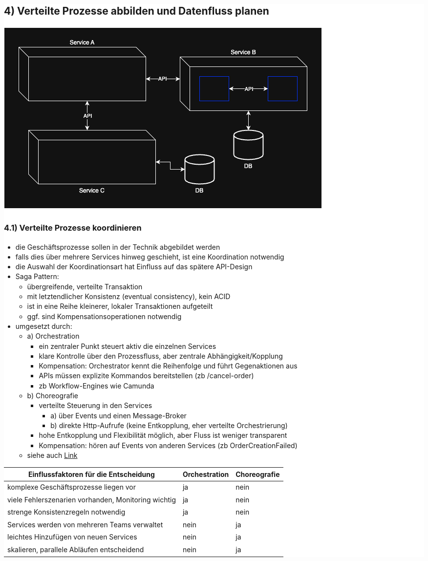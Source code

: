 ## 4) Verteilte Prozesse abbilden und Datenfluss planen

![Bild](images/steps/software-architecture-guide-step-4.drawio.png)

### 4.1) Verteilte Prozesse koordinieren
- die Geschäftsprozesse sollen in der Technik abgebildet werden
- falls dies über mehrere Services hinweg geschieht, ist eine Koordination notwendig
- die Auswahl der Koordinationsart hat Einfluss auf das spätere API-Design
- Saga Pattern: 
  - übergreifende, verteilte Transaktion 
  - mit letztendlicher Konsistenz (eventual consistency), kein ACID
  - ist in eine Reihe kleinerer, lokaler Transaktionen aufgeteilt
  - ggf. sind Kompensationsoperationen notwendig
- umgesetzt durch:
  - a) Orchestration 
    - ein zentraler Punkt steuert aktiv die einzelnen Services
    - klare Kontrolle über den Prozessfluss, aber zentrale Abhängigkeit/Kopplung
    - Kompensation: Orchestrator kennt die Reihenfolge und führt Gegenaktionen aus
    - APIs müssen explizite Kommandos bereitstellen (zb /cancel-order)
    - zb Workflow-Engines wie Camunda
  - b) Choreografie 
    - verteilte Steuerung in den Services
      - a) über Events und einen Message-Broker
      - b) direkte Http-Aufrufe (keine Entkopplung, eher verteilte Orchestrierung)
    - hohe Entkopplung und Flexibilität möglich, aber Fluss ist weniger transparent
    - Kompensation: hören auf Events von anderen Services (zb OrderCreationFailed)
  - siehe auch [Link](https://www.informatik-aktuell.de/entwicklung/methoden/orchestrieren-oder-choreografieren-ueber-eine-streitfrage-in-microservices-architekturen.html)

| Einflussfaktoren für die Entscheidung               | Orchestration | Choreografie |
|-----------------------------------------------------|---------------|--------------|
| komplexe Geschäftsprozesse liegen vor               | ja            | nein         |
| viele Fehlerszenarien vorhanden, Monitoring wichtig | ja            | nein         |
| strenge Konsistenzregeln notwendig                  | ja            | nein         |
| Services werden von mehreren Teams verwaltet        | nein          | ja           |
| leichtes Hinzufügen von neuen Services              | nein          | ja           |
| skalieren, parallele Abläufen entscheidend          | nein          | ja           |
